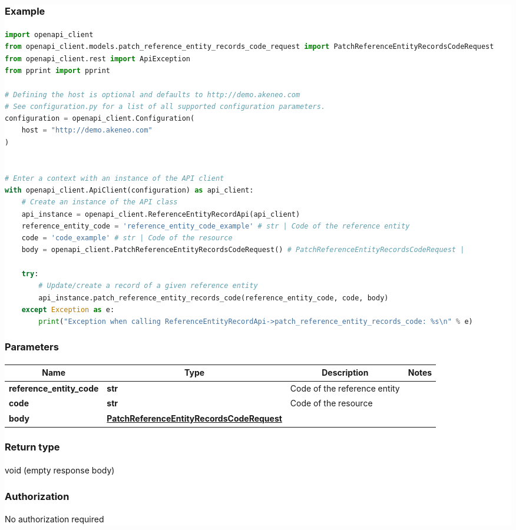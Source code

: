 ### Example


```python
import openapi_client
from openapi_client.models.patch_reference_entity_records_code_request import PatchReferenceEntityRecordsCodeRequest
from openapi_client.rest import ApiException
from pprint import pprint

# Defining the host is optional and defaults to http://demo.akeneo.com
# See configuration.py for a list of all supported configuration parameters.
configuration = openapi_client.Configuration(
    host = "http://demo.akeneo.com"
)


# Enter a context with an instance of the API client
with openapi_client.ApiClient(configuration) as api_client:
    # Create an instance of the API class
    api_instance = openapi_client.ReferenceEntityRecordApi(api_client)
    reference_entity_code = 'reference_entity_code_example' # str | Code of the reference entity
    code = 'code_example' # str | Code of the resource
    body = openapi_client.PatchReferenceEntityRecordsCodeRequest() # PatchReferenceEntityRecordsCodeRequest | 

    try:
        # Update/create a record of a given reference entity
        api_instance.patch_reference_entity_records_code(reference_entity_code, code, body)
    except Exception as e:
        print("Exception when calling ReferenceEntityRecordApi->patch_reference_entity_records_code: %s\n" % e)
```



### Parameters


Name | Type | Description  | Notes
------------- | ------------- | ------------- | -------------
 **reference_entity_code** | **str**| Code of the reference entity | 
 **code** | **str**| Code of the resource | 
 **body** | [**PatchReferenceEntityRecordsCodeRequest**](PatchReferenceEntityRecordsCodeRequest.md)|  | 

### Return type

void (empty response body)

### Authorization

No authorization required

